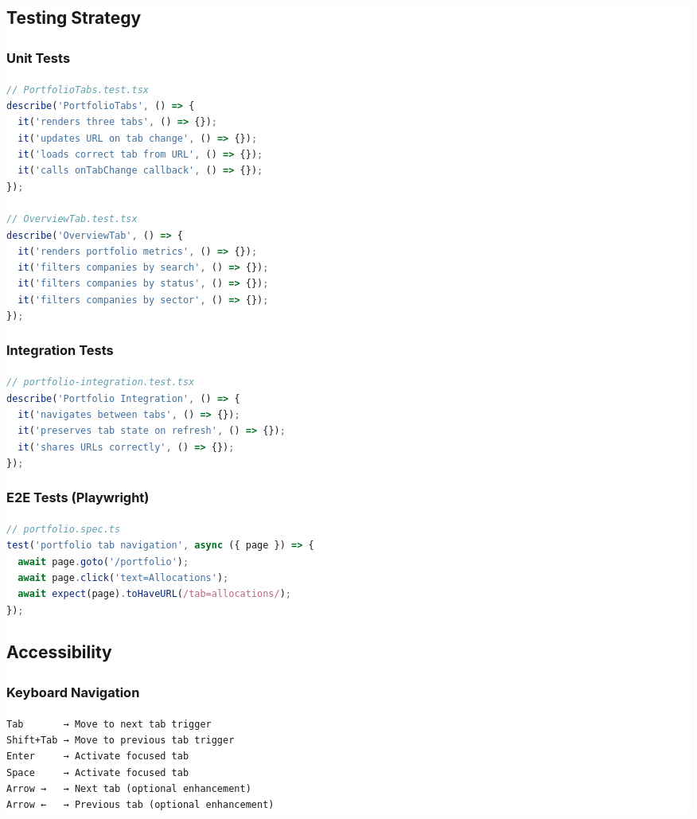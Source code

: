 
## Testing Strategy

### Unit Tests
```typescript
// PortfolioTabs.test.tsx
describe('PortfolioTabs', () => {
  it('renders three tabs', () => {});
  it('updates URL on tab change', () => {});
  it('loads correct tab from URL', () => {});
  it('calls onTabChange callback', () => {});
});

// OverviewTab.test.tsx
describe('OverviewTab', () => {
  it('renders portfolio metrics', () => {});
  it('filters companies by search', () => {});
  it('filters companies by status', () => {});
  it('filters companies by sector', () => {});
});
```

### Integration Tests
```typescript
// portfolio-integration.test.tsx
describe('Portfolio Integration', () => {
  it('navigates between tabs', () => {});
  it('preserves tab state on refresh', () => {});
  it('shares URLs correctly', () => {});
});
```

### E2E Tests (Playwright)
```typescript
// portfolio.spec.ts
test('portfolio tab navigation', async ({ page }) => {
  await page.goto('/portfolio');
  await page.click('text=Allocations');
  await expect(page).toHaveURL(/tab=allocations/);
});
```

## Accessibility

### Keyboard Navigation
```
Tab       → Move to next tab trigger
Shift+Tab → Move to previous tab trigger
Enter     → Activate focused tab
Space     → Activate focused tab
Arrow →   → Next tab (optional enhancement)
Arrow ←   → Previous tab (optional enhancement)
```
